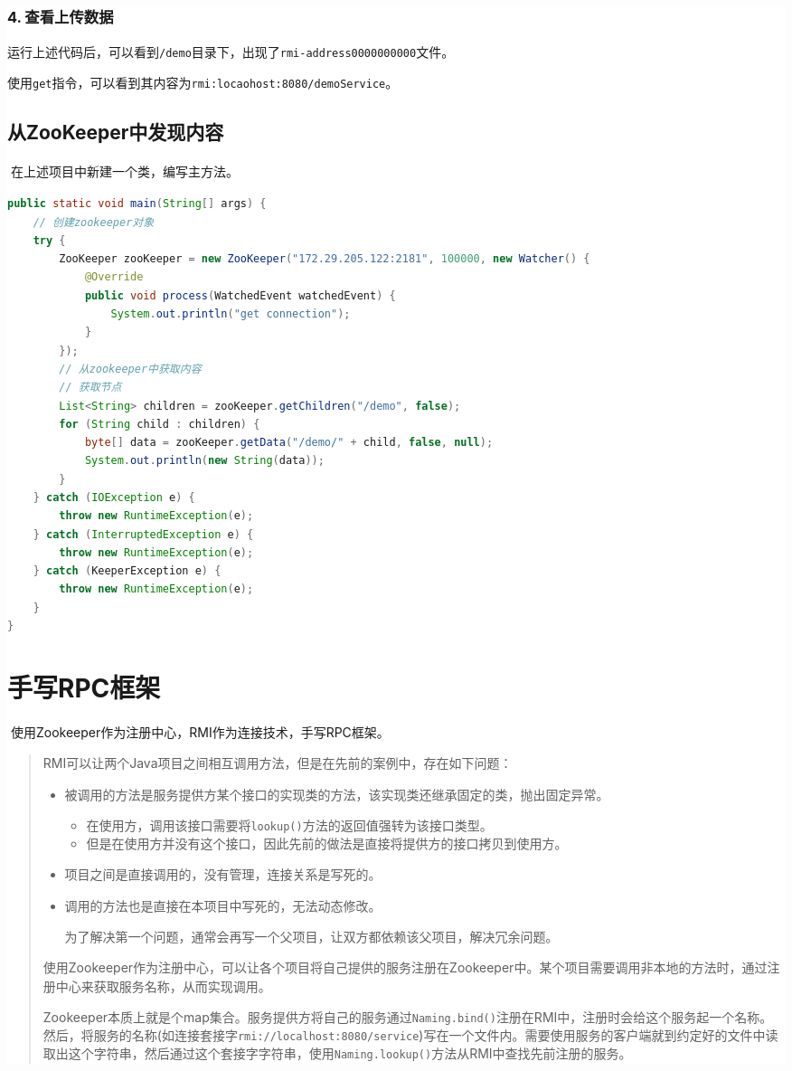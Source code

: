 ### 4. 查看上传数据

​	运行上述代码后，可以看到`/demo`目录下，出现了`rmi-address0000000000`文件。

​	使用`get`指令，可以看到其内容为`rmi:locaohost:8080/demoService`。



## 从ZooKeeper中发现内容

​	在上述项目中新建一个类，编写主方法。

```java
public static void main(String[] args) {
    // 创建zookeeper对象
    try {
        ZooKeeper zooKeeper = new ZooKeeper("172.29.205.122:2181", 100000, new Watcher() {
            @Override
            public void process(WatchedEvent watchedEvent) {
                System.out.println("get connection");
            }
        });
        // 从zookeeper中获取内容
        // 获取节点
        List<String> children = zooKeeper.getChildren("/demo", false);
        for (String child : children) {
            byte[] data = zooKeeper.getData("/demo/" + child, false, null);
            System.out.println(new String(data));
        }
    } catch (IOException e) {
        throw new RuntimeException(e);
    } catch (InterruptedException e) {
        throw new RuntimeException(e);
    } catch (KeeperException e) {
        throw new RuntimeException(e);
    }
}
```



# 手写RPC框架

​	使用Zookeeper作为注册中心，RMI作为连接技术，手写RPC框架。

> ​	RMI可以让两个Java项目之间相互调用方法，但是在先前的案例中，存在如下问题：
>
> - 被调用的方法是服务提供方某个接口的实现类的方法，该实现类还继承固定的类，抛出固定异常。
>
>   - 在使用方，调用该接口需要将`lookup()`方法的返回值强转为该接口类型。
>   - 但是在使用方并没有这个接口，因此先前的做法是直接将提供方的接口拷贝到使用方。
>
> - 项目之间是直接调用的，没有管理，连接关系是写死的。
>
> - 调用的方法也是直接在本项目中写死的，无法动态修改。
>
>     为了解决第一个问题，通常会再写一个父项目，让双方都依赖该父项目，解决冗余问题。
>
> ​        使用Zookeeper作为注册中心，可以让各个项目将自己提供的服务注册在Zookeeper中。某个项目需要调用非本地的方法时，通过注册中心来获取服务名称，从而实现调用。
>
> ​	Zookeeper本质上就是个map集合。服务提供方将自己的服务通过`Naming.bind()`注册在RMI中，注册时会给这个服务起一个名称。然后，将服务的名称(如连接套接字`rmi://localhost:8080/service`)写在一个文件内。需要使用服务的客户端就到约定好的文件中读取出这个字符串，然后通过这个套接字字符串，使用`Naming.lookup()`方法从RMI中查找先前注册的服务。
